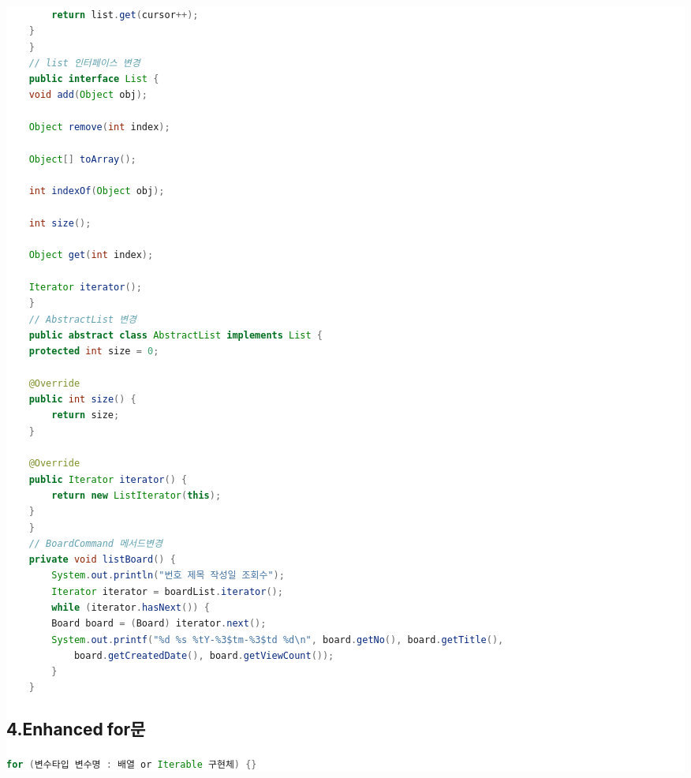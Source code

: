 ```java
        return list.get(cursor++);
    }
    }
    // list 인터페이스 변경
    public interface List {
    void add(Object obj);

    Object remove(int index);

    Object[] toArray();

    int indexOf(Object obj);

    int size();

    Object get(int index);

    Iterator iterator();
    }
    // AbstractList 변경
    public abstract class AbstractList implements List {
    protected int size = 0;

    @Override
    public int size() {
        return size;
    }

    @Override
    public Iterator iterator() {
        return new ListIterator(this);
    }
    }
    // BoardCommand 메서드변경
    private void listBoard() {
        System.out.println("번호 제목 작성일 조회수");
        Iterator iterator = boardList.iterator();
        while (iterator.hasNext()) {
        Board board = (Board) iterator.next();
        System.out.printf("%d %s %tY-%3$tm-%3$td %d\n", board.getNo(), board.getTitle(),
            board.getCreatedDate(), board.getViewCount());
        }
    }
```

4.Enhanced for문
---------------

```java
for (변수타입 변수명 : 배열 or Iterable 구현체) {}
```
